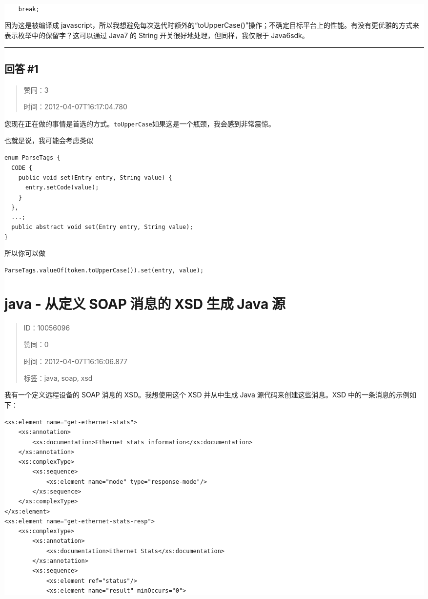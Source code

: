 ```
    break; 
```

因为这是被编译成 javascript，所以我想避免每次迭代时额外的“toUpperCase()”操作；不确定目标平台上的性能。有没有更优雅的方式来表示枚举中的保留字？这可以通过 Java7 的 String 开关很好地处理，但同样，我仅限于 Java6sdk。

* * *

## 回答 #1

> 赞同：3
> 
> 时间：2012-04-07T16:17:04.780

您现在正在做的事情是首选的方式。`toUpperCase`如果这是一个瓶颈，我会感到非常震惊。

也就是说，我可能会考虑类似

```
enum ParseTags {
  CODE {
    public void set(Entry entry, String value) { 
      entry.setCode(value);
    }
  },
  ...;
  public abstract void set(Entry entry, String value);
} 
```

所以你可以做

```
ParseTags.valueOf(token.toUpperCase()).set(entry, value); 
```

# java - 从定义 SOAP 消息的 XSD 生成 Java 源

> ID：10056096
> 
> 赞同：0
> 
> 时间：2012-04-07T16:16:06.877
> 
> 标签：java, soap, xsd

我有一个定义远程设备的 SOAP 消息的 XSD。我想使用这个 XSD 并从中生成 Java 源代码来创建这些消息。XSD 中的一条消息的示例如下：

```
<xs:element name="get-ethernet-stats">
    <xs:annotation>
        <xs:documentation>Ethernet stats information</xs:documentation>
    </xs:annotation>
    <xs:complexType>
        <xs:sequence>
            <xs:element name="mode" type="response-mode"/>
        </xs:sequence>
    </xs:complexType>
</xs:element>
<xs:element name="get-ethernet-stats-resp">
    <xs:complexType>
        <xs:annotation>
            <xs:documentation>Ethernet Stats</xs:documentation>
        </xs:annotation>
        <xs:sequence>
            <xs:element ref="status"/>
            <xs:element name="result" minOccurs="0">
```